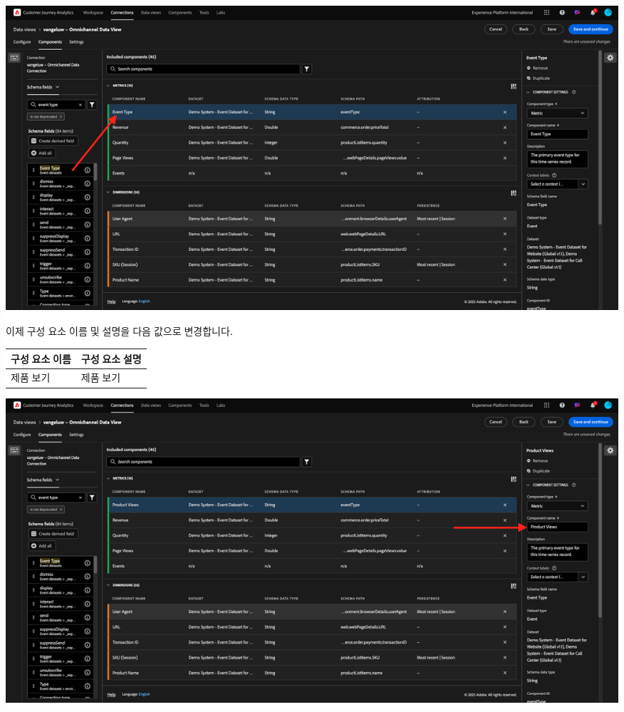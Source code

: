 ![데모](./images/calcmetr1.png)

이제 구성 요소 이름 및 설명을 다음 값으로 변경합니다.

| 구성 요소 이름 | 구성 요소 설명 |
| ----------------- |-------------| 
| 제품 보기 | 제품 보기 |

![데모](./images/calcmetr3.png)
